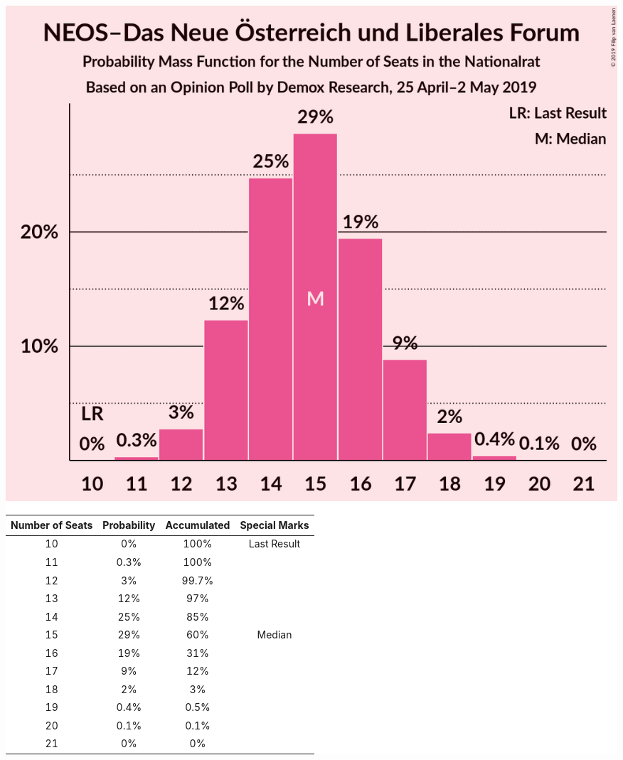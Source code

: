 ![Graph with seats probability mass function not yet produced](2019-05-02-DemoxResearch-seats-pmf-neos–dasneueösterreichundliberalesforum.png "Seats Probability Mass Function")

| Number of Seats | Probability | Accumulated | Special Marks |
|:---------------:|:-----------:|:-----------:|:-------------:|
| 10 | 0% | 100% | Last Result |
| 11 | 0.3% | 100% |  |
| 12 | 3% | 99.7% |  |
| 13 | 12% | 97% |  |
| 14 | 25% | 85% |  |
| 15 | 29% | 60% | Median |
| 16 | 19% | 31% |  |
| 17 | 9% | 12% |  |
| 18 | 2% | 3% |  |
| 19 | 0.4% | 0.5% |  |
| 20 | 0.1% | 0.1% |  |
| 21 | 0% | 0% |  |
